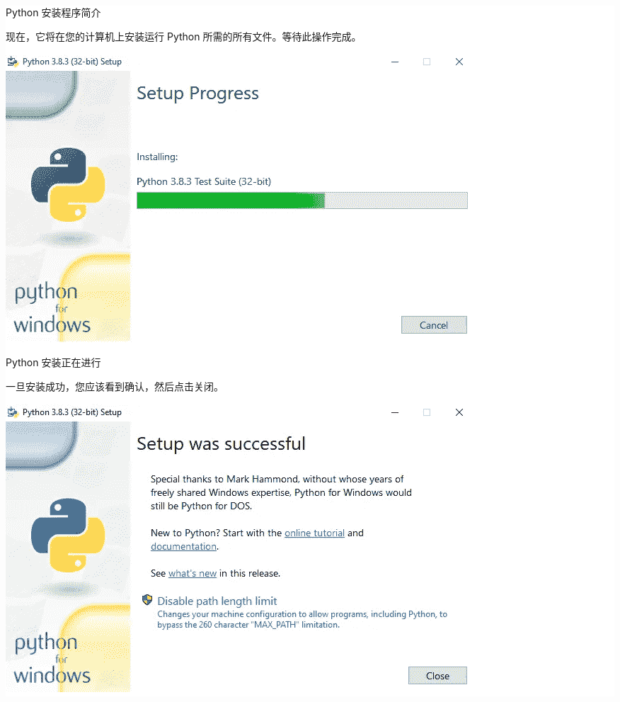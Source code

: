 Python 安装程序简介

现在，它将在您的计算机上安装运行 Python 所需的所有文件。等待此操作完成。

![](img/4303a6deccb992864c23e2c605670b17.png)

Python 安装正在进行

一旦安装成功，您应该看到确认，然后点击关闭。

![](img/d557d451937d4573076477b414a7636a.png)
